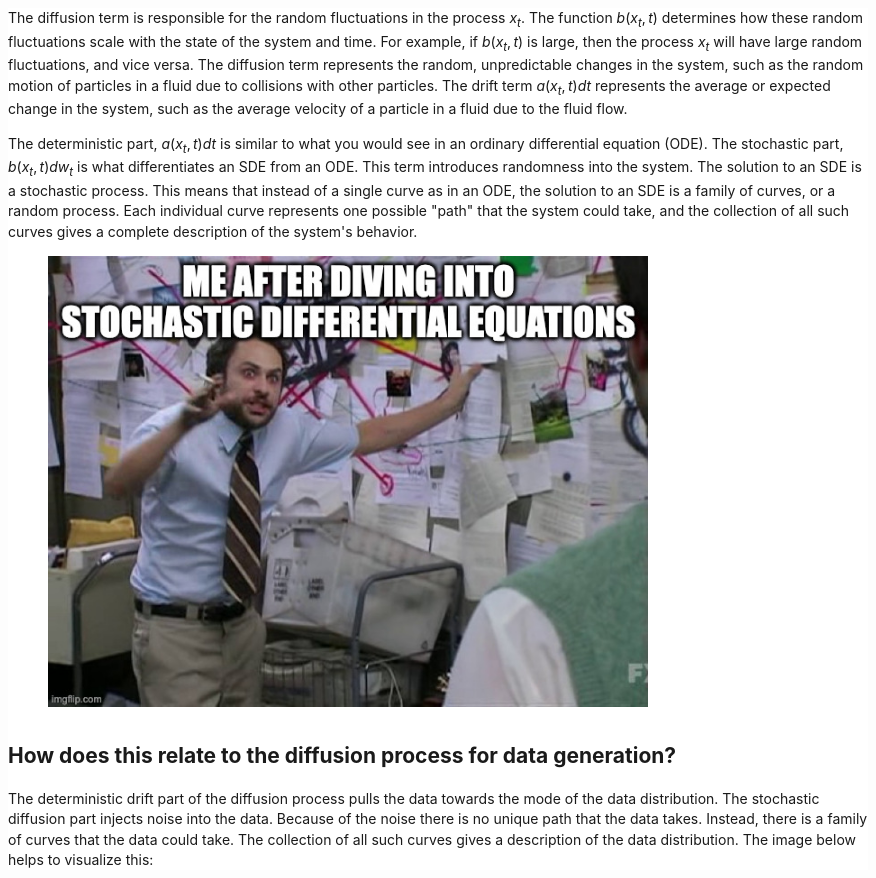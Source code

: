 The diffusion term is responsible for the random fluctuations in the process $x_t$. The function $b(x_t, t)$ determines how these random fluctuations scale with the state of the system and time. For example, if $b(x_t, t)$ is large, then the process $x_t$ will have large random fluctuations, and vice versa. The diffusion term represents the random, unpredictable changes in the system, such as the random motion of particles in a fluid due to collisions with other particles. The drift term $a(x_t,t)dt$ represents the average or expected change in the system, such as the average velocity of a particle in a fluid due to the fluid flow.

The deterministic part, $a(x_t,t)dt$ is similar to what you would see in an ordinary differential equation (ODE). The stochastic part, $b(x_t,t)dw_t$ is what differentiates an SDE from an ODE. This term introduces randomness into the system. The solution to an SDE is a stochastic process. This means that instead of a single curve as in an ODE, the solution to an SDE is a family of curves, or a random process. Each individual curve represents one possible "path" that the system could take, and the collection of all such curves gives a complete description of the system's behavior. 

<figure>
<img src="imgs/diving_into_sdes.jpg" alt="diving_into_sdes" width="600"/>
<figcaption></figcaption>
</figure>

## How does this relate to the diffusion process for data generation?

The deterministic drift part of the diffusion process pulls the data towards the mode of the data distribution. The stochastic diffusion part injects noise into the data. Because of the noise there is no unique path that the data takes. Instead, there is a family of curves that the data could take. The collection of all such curves gives a description of the data distribution. The image below helps to visualize this:
